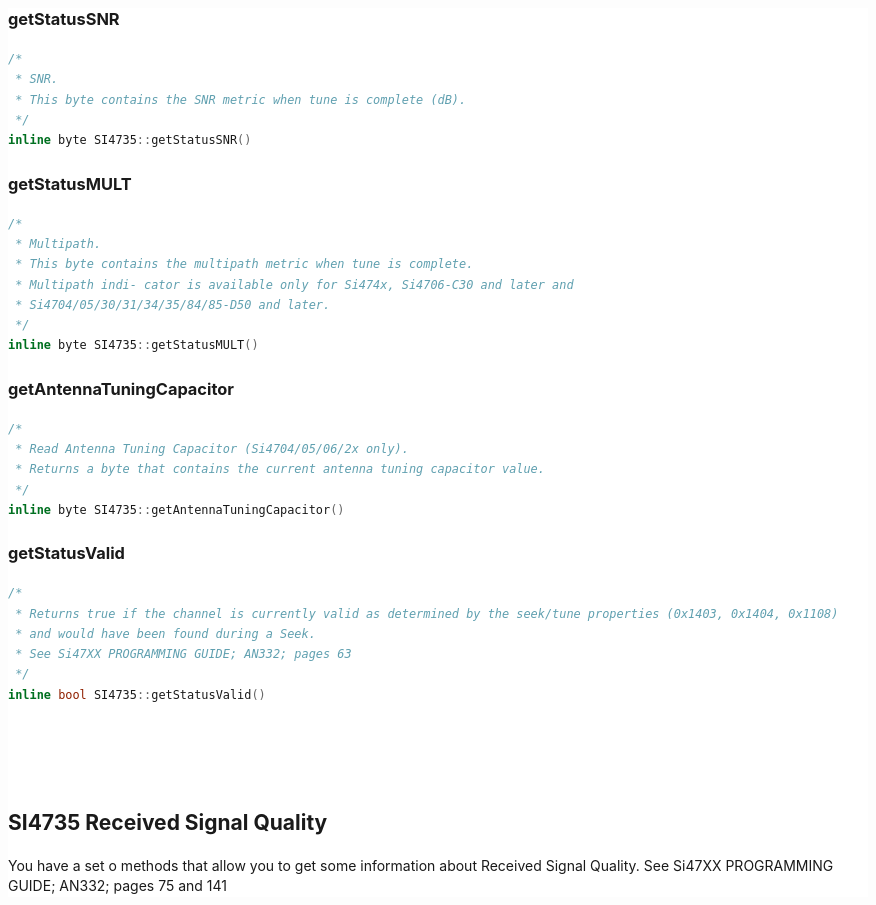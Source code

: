 ### getStatusSNR

```cpp
/*
 * SNR.
 * This byte contains the SNR metric when tune is complete (dB).
 */
inline byte SI4735::getStatusSNR()
```

### getStatusMULT

```cpp
/*
 * Multipath.
 * This byte contains the multipath metric when tune is complete.
 * Multipath indi- cator is available only for Si474x, Si4706-C30 and later and
 * Si4704/05/30/31/34/35/84/85-D50 and later.
 */
inline byte SI4735::getStatusMULT()
```


### getAntennaTuningCapacitor

```cpp
/*
 * Read Antenna Tuning Capacitor (Si4704/05/06/2x only).
 * Returns a byte that contains the current antenna tuning capacitor value.
 */
inline byte SI4735::getAntennaTuningCapacitor()
```


### getStatusValid

```cpp
/*
 * Returns true if the channel is currently valid as determined by the seek/tune properties (0x1403, 0x1404, 0x1108)
 * and would have been found during a Seek.
 * See Si47XX PROGRAMMING GUIDE; AN332; pages 63
 */
inline bool SI4735::getStatusValid()
```

<BR>
<BR>
<BR>

## SI4735 Received Signal Quality

You have a set o methods that allow you to get some information about Received Signal Quality.
See  Si47XX PROGRAMMING GUIDE; AN332; pages 75 and 141
